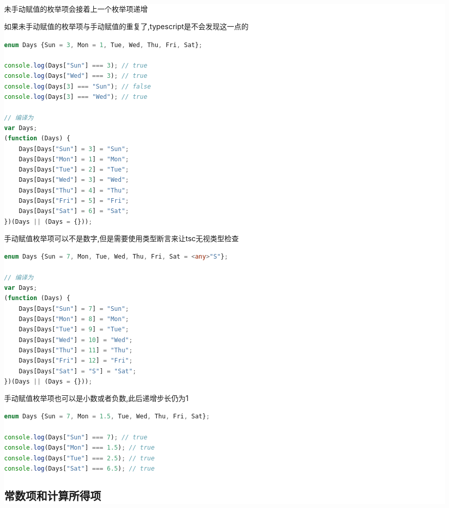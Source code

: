 未手动赋值的枚举项会接着上一个枚举项递增

如果未手动赋值的枚举项与手动赋值的重复了,typescript是不会发现这一点的

```ts
enum Days {Sun = 3, Mon = 1, Tue, Wed, Thu, Fri, Sat};

console.log(Days["Sun"] === 3); // true
console.log(Days["Wed"] === 3); // true
console.log(Days[3] === "Sun"); // false
console.log(Days[3] === "Wed"); // true

// 编译为
var Days;
(function (Days) {
    Days[Days["Sun"] = 3] = "Sun";
    Days[Days["Mon"] = 1] = "Mon";
    Days[Days["Tue"] = 2] = "Tue";
    Days[Days["Wed"] = 3] = "Wed";
    Days[Days["Thu"] = 4] = "Thu";
    Days[Days["Fri"] = 5] = "Fri";
    Days[Days["Sat"] = 6] = "Sat";
})(Days || (Days = {}));
```

手动赋值枚举项可以不是数字,但是需要使用类型断言来让tsc无视类型检查

```ts
enum Days {Sun = 7, Mon, Tue, Wed, Thu, Fri, Sat = <any>"S"};

// 编译为
var Days;
(function (Days) {
    Days[Days["Sun"] = 7] = "Sun";
    Days[Days["Mon"] = 8] = "Mon";
    Days[Days["Tue"] = 9] = "Tue";
    Days[Days["Wed"] = 10] = "Wed";
    Days[Days["Thu"] = 11] = "Thu";
    Days[Days["Fri"] = 12] = "Fri";
    Days[Days["Sat"] = "S"] = "Sat";
})(Days || (Days = {}));
```

手动赋值枚举项也可以是小数或者负数,此后递增步长仍为1

```ts
enum Days {Sun = 7, Mon = 1.5, Tue, Wed, Thu, Fri, Sat};

console.log(Days["Sun"] === 7); // true
console.log(Days["Mon"] === 1.5); // true
console.log(Days["Tue"] === 2.5); // true
console.log(Days["Sat"] === 6.5); // true
```

## 常数项和计算所得项
